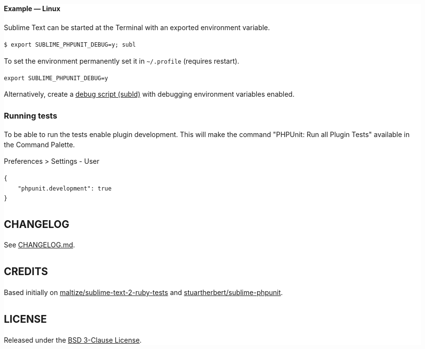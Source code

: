 #### Example &mdash; Linux

Sublime Text can be started at the Terminal with an exported environment variable.

```
$ export SUBLIME_PHPUNIT_DEBUG=y; subl
```

To set the environment permanently set it in `~/.profile` (requires restart).

```
export SUBLIME_PHPUNIT_DEBUG=y
```

Alternatively, create a [debug script (subld)](https://github.com/gerardroche/dotfiles/blob/1a27abed589f2fea9126a0496ef4d1cae0479722/src/bin/subld) with debugging environment variables enabled.

### Running tests

To be able to run the tests enable plugin development. This will make the command "PHPUnit: Run all Plugin Tests" available in the Command Palette.

Preferences > Settings - User

```
{
    "phpunit.development": true
}
```

## CHANGELOG

See [CHANGELOG.md](CHANGELOG.md).

## CREDITS

Based initially on [maltize/sublime-text-2-ruby-tests](https://github.com/maltize/sublime-text-2-ruby-tests) and [stuartherbert/sublime-phpunit](https://github.com/stuartherbert/sublime-phpunit).

## LICENSE

Released under the [BSD 3-Clause License](LICENSE).

[Package Control]: https://packagecontrol.io/browse/authors/gerardroche
[PHP Grammar]: https://packagecontrol.io/browse/authors/gerardroche
[PHP Completions]: https://packagecontrol.io/browse/authors/gerardroche
[PHP Snippets]: https://packagecontrol.io/browse/authors/gerardroche
[PHPUnit]: https://packagecontrol.io/browse/authors/gerardroche
[Composer]: https://getcomposer.org

